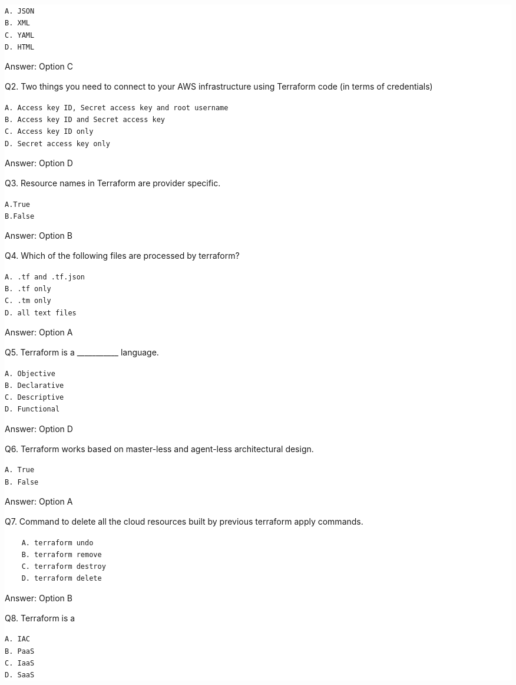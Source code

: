     A. JSON
    B. XML
    C. YAML
    D. HTML

Answer: Option C

Q2. Two things you need to connect to your AWS infrastructure using Terraform code (in terms of credentials)

    A. Access key ID, Secret access key and root username
    B. Access key ID and Secret access key
    C. Access key ID only
    D. Secret access key only

Answer: Option D

Q3. Resource names in Terraform are provider specific.

    A.True
    B.False

Answer: Option B

Q4. Which of the following files are processed by terraform?

    A. .tf and .tf.json
    B. .tf only
    C. .tm only
    D. all text files

Answer: Option A

Q5. Terraform is a ___________ language.

    A. Objective
    B. Declarative
    C. Descriptive
    D. Functional

Answer: Option D

Q6. Terraform works based on master-less and agent-less architectural design.

    A. True
    B. False

Answer: Option A

Q7. Command to delete all the cloud resources built by previous terraform apply commands.

        A. terraform undo
        B. terraform remove
        C. terraform destroy
        D. terraform delete

Answer: Option B

Q8. Terraform is a

    A. IAC
    B. PaaS
    C. IaaS
    D. SaaS
